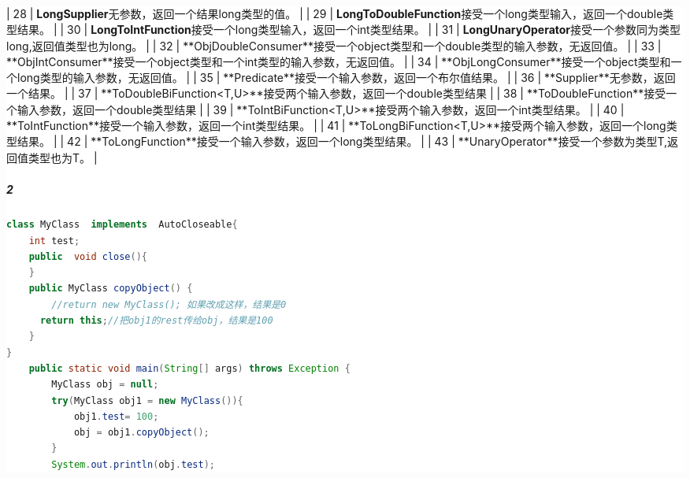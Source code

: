 | 28   | **LongSupplier**无参数，返回一个结果long类型的值。           |
| 29   | **LongToDoubleFunction**接受一个long类型输入，返回一个double类型结果。 |
| 30   | **LongToIntFunction**接受一个long类型输入，返回一个int类型结果。 |
| 31   | **LongUnaryOperator**接受一个参数同为类型long,返回值类型也为long。 |
| 32   | **ObjDoubleConsumer<T>**接受一个object类型和一个double类型的输入参数，无返回值。 |
| 33   | **ObjIntConsumer<T>**接受一个object类型和一个int类型的输入参数，无返回值。 |
| 34   | **ObjLongConsumer<T>**接受一个object类型和一个long类型的输入参数，无返回值。 |
| 35   | **Predicate<T>**接受一个输入参数，返回一个布尔值结果。       |
| 36   | **Supplier<T>**无参数，返回一个结果。                        |
| 37   | **ToDoubleBiFunction<T,U>**接受两个输入参数，返回一个double类型结果 |
| 38   | **ToDoubleFunction<T>**接受一个输入参数，返回一个double类型结果 |
| 39   | **ToIntBiFunction<T,U>**接受两个输入参数，返回一个int类型结果。 |
| 40   | **ToIntFunction<T>**接受一个输入参数，返回一个int类型结果。  |
| 41   | **ToLongBiFunction<T,U>**接受两个输入参数，返回一个long类型结果。 |
| 42   | **ToLongFunction<T>**接受一个输入参数，返回一个long类型结果。 |
| 43   | **UnaryOperator<T>**接受一个参数为类型T,返回值类型也为T。    |





##### 2

```java
class MyClass  implements  AutoCloseable{
    int test;
    public  void close(){
    }
    public MyClass copyObject() {
        //return new MyClass(); 如果改成这样，结果是0
      return this;//把obj1的rest传给obj，结果是100
    }
}
    public static void main(String[] args) throws Exception {
        MyClass obj = null;
        try(MyClass obj1 = new MyClass()){
            obj1.test= 100;
            obj = obj1.copyObject();
        }
        System.out.println(obj.test);
```


